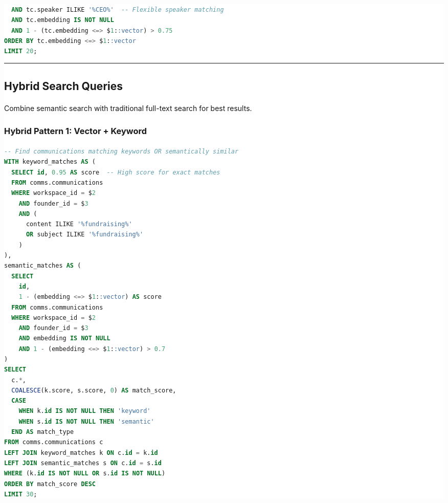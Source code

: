 ```sql
  AND tc.speaker ILIKE '%CEO%'  -- Flexible speaker matching
  AND tc.embedding IS NOT NULL
  AND 1 - (tc.embedding <=> $1::vector) > 0.75
ORDER BY tc.embedding <=> $1::vector
LIMIT 20;
```

---

## Hybrid Search Queries

Combine semantic search with traditional full-text search for best results.

### Hybrid Pattern 1: Vector + Keyword

```sql
-- Find communications matching keywords OR semantically similar
WITH keyword_matches AS (
  SELECT id, 0.95 AS score  -- High score for exact matches
  FROM comms.communications
  WHERE workspace_id = $2
    AND founder_id = $3
    AND (
      content ILIKE '%fundraising%'
      OR subject ILIKE '%fundraising%'
    )
),
semantic_matches AS (
  SELECT
    id,
    1 - (embedding <=> $1::vector) AS score
  FROM comms.communications
  WHERE workspace_id = $2
    AND founder_id = $3
    AND embedding IS NOT NULL
    AND 1 - (embedding <=> $1::vector) > 0.7
)
SELECT
  c.*,
  COALESCE(k.score, s.score, 0) AS match_score,
  CASE
    WHEN k.id IS NOT NULL THEN 'keyword'
    WHEN s.id IS NOT NULL THEN 'semantic'
  END AS match_type
FROM comms.communications c
LEFT JOIN keyword_matches k ON c.id = k.id
LEFT JOIN semantic_matches s ON c.id = s.id
WHERE (k.id IS NOT NULL OR s.id IS NOT NULL)
ORDER BY match_score DESC
LIMIT 30;
```
